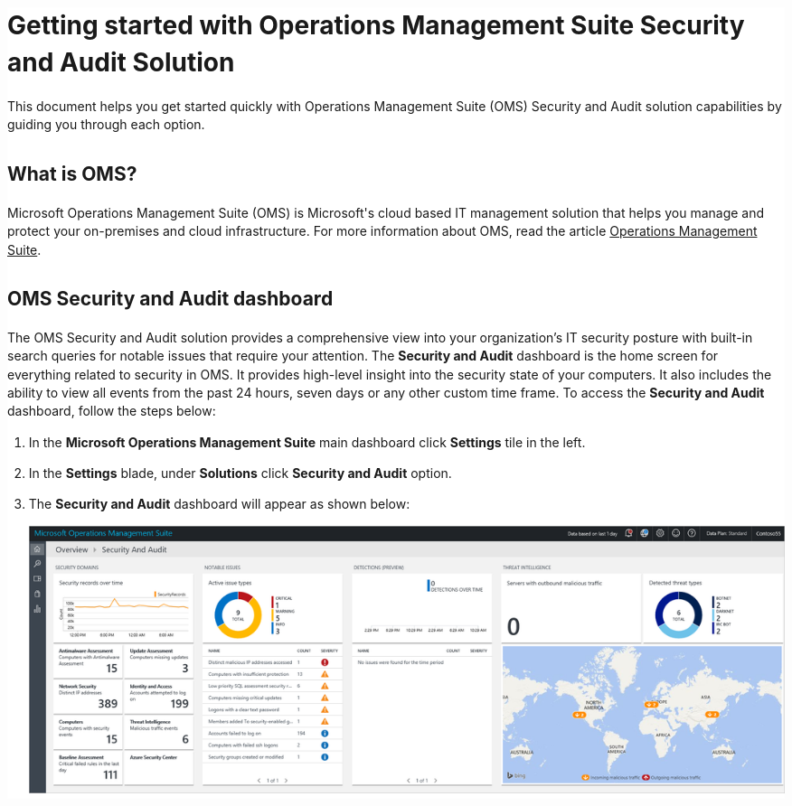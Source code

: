 <properties
   pageTitle="Getting started with Operations Management Suite Security and Audit Solution | Microsoft Azure"
   description="This document helps you to get started with Operations Management Suite Security and Audit solution capabilities to monitor your hybrid cloud."
   services="operations-management-suite"
   documentationCenter="na"
   authors="YuriDio"
   manager="swadhwa"
   editor=""/>

<tags
   ms.service="operations-management-suite"
   ms.topic="get-started-article" 
   ms.devlang="na"
   ms.tgt_pltfrm="na"
   ms.workload="na"
   ms.date="08/02/2016"
   ms.author="yurid"/>
 
# Getting started with Operations Management Suite Security and Audit Solution
This document helps you get started quickly with Operations Management Suite (OMS) Security and Audit solution capabilities by guiding you through each option.

## What is OMS?
Microsoft Operations Management Suite (OMS) is Microsoft's cloud based IT management solution that helps you manage and protect your on-premises and cloud infrastructure. For more information about OMS, read the article [Operations Management Suite](https://technet.microsoft.com/library/mt484091.aspx).

## OMS Security and Audit dashboard

The OMS Security and Audit solution provides a comprehensive view into your organization’s IT security posture with built-in search queries for notable issues that require your attention. The **Security and Audit** dashboard is the home screen for everything related to security in OMS. It provides high-level insight into the security state of your computers. It also includes the ability to view all events from the past 24 hours, seven days or any other custom time frame. To access the **Security and Audit** dashboard, follow the steps below:

1. In the **Microsoft Operations Management Suite** main dashboard click **Settings** tile in the left.
2. In the **Settings** blade, under **Solutions** click **Security and Audit** option.
3. The **Security and Audit** dashboard will appear as shown below:

	![OMS Security and Audit dashboard](./media/oms-security-getting-started/oms-getting-started-fig1-ga.png)
